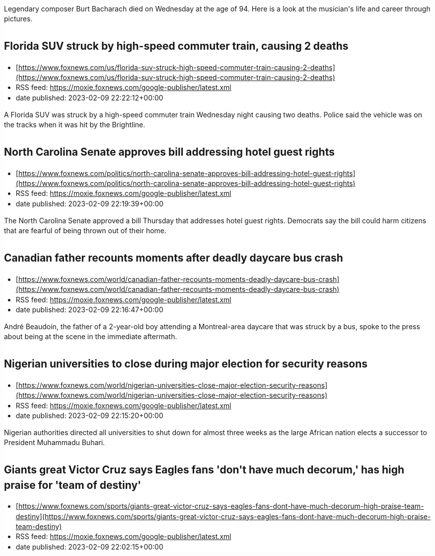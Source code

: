 Legendary composer Burt Bacharach died on Wednesday at the age of 94. Here is a look at the musician's life and career through pictures.

## Florida SUV struck by high-speed commuter train, causing 2 deaths
 - [https://www.foxnews.com/us/florida-suv-struck-high-speed-commuter-train-causing-2-deaths](https://www.foxnews.com/us/florida-suv-struck-high-speed-commuter-train-causing-2-deaths)
 - RSS feed: https://moxie.foxnews.com/google-publisher/latest.xml
 - date published: 2023-02-09 22:22:12+00:00

A Florida SUV was struck by a high-speed commuter train Wednesday night causing two deaths. Police said the vehicle was on the tracks when it was hit by the Brightline.

## North Carolina Senate approves bill addressing hotel guest rights
 - [https://www.foxnews.com/politics/north-carolina-senate-approves-bill-addressing-hotel-guest-rights](https://www.foxnews.com/politics/north-carolina-senate-approves-bill-addressing-hotel-guest-rights)
 - RSS feed: https://moxie.foxnews.com/google-publisher/latest.xml
 - date published: 2023-02-09 22:19:39+00:00

The North Carolina Senate approved a bill Thursday that addresses hotel guest rights. Democrats say the bill could harm citizens that are fearful of being thrown out of their home.

## Canadian father recounts moments after deadly daycare bus crash
 - [https://www.foxnews.com/world/canadian-father-recounts-moments-deadly-daycare-bus-crash](https://www.foxnews.com/world/canadian-father-recounts-moments-deadly-daycare-bus-crash)
 - RSS feed: https://moxie.foxnews.com/google-publisher/latest.xml
 - date published: 2023-02-09 22:16:47+00:00

André Beaudoin, the father of a 2-year-old boy attending a Montreal-area daycare that was struck by a bus, spoke to the press about being at the scene in the immediate aftermath.

## Nigerian universities to close during major election for security reasons
 - [https://www.foxnews.com/world/nigerian-universities-close-major-election-security-reasons](https://www.foxnews.com/world/nigerian-universities-close-major-election-security-reasons)
 - RSS feed: https://moxie.foxnews.com/google-publisher/latest.xml
 - date published: 2023-02-09 22:15:20+00:00

Nigerian authorities directed all universities to shut down for almost three weeks as the large African nation elects a successor to President Muhammadu Buhari.

## Giants great Victor Cruz says Eagles fans 'don't have much decorum,' has high praise for 'team of destiny'
 - [https://www.foxnews.com/sports/giants-great-victor-cruz-says-eagles-fans-dont-have-much-decorum-high-praise-team-destiny](https://www.foxnews.com/sports/giants-great-victor-cruz-says-eagles-fans-dont-have-much-decorum-high-praise-team-destiny)
 - RSS feed: https://moxie.foxnews.com/google-publisher/latest.xml
 - date published: 2023-02-09 22:02:15+00:00
